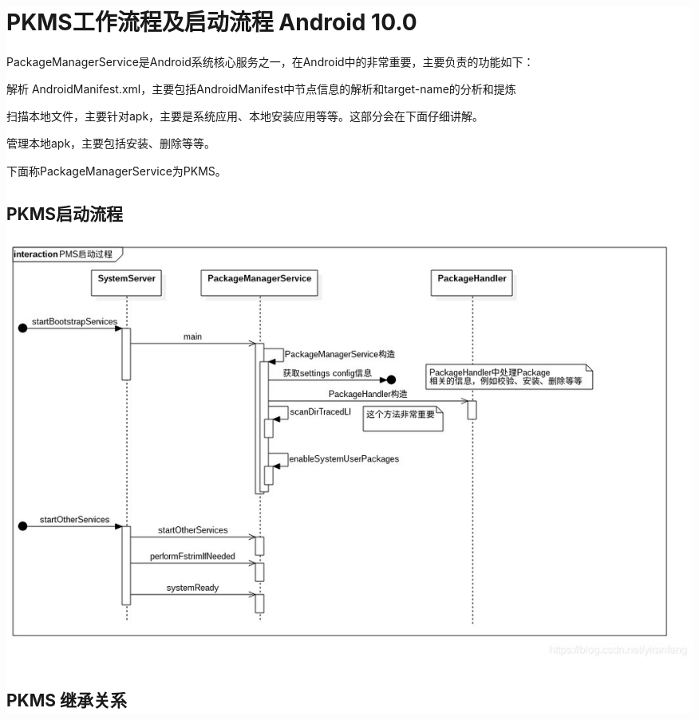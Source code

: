 # PKMS工作流程及启动流程 Android 10.0

PackageManagerService是Android系统核心服务之一，在Android中的非常重要，主要负责的功能如下：

解析 AndroidManifest.xml，主要包括AndroidManifest中节点信息的解析和target-name的分析和提炼

扫描本地文件，主要针对apk，主要是系统应用、本地安装应用等等。这部分会在下面仔细讲解。

管理本地apk，主要包括安装、删除等等。

下面称PackageManagerService为PKMS。

## PKMS启动流程

![PKMS启动流程](Image/img.png)

## PKMS 继承关系
